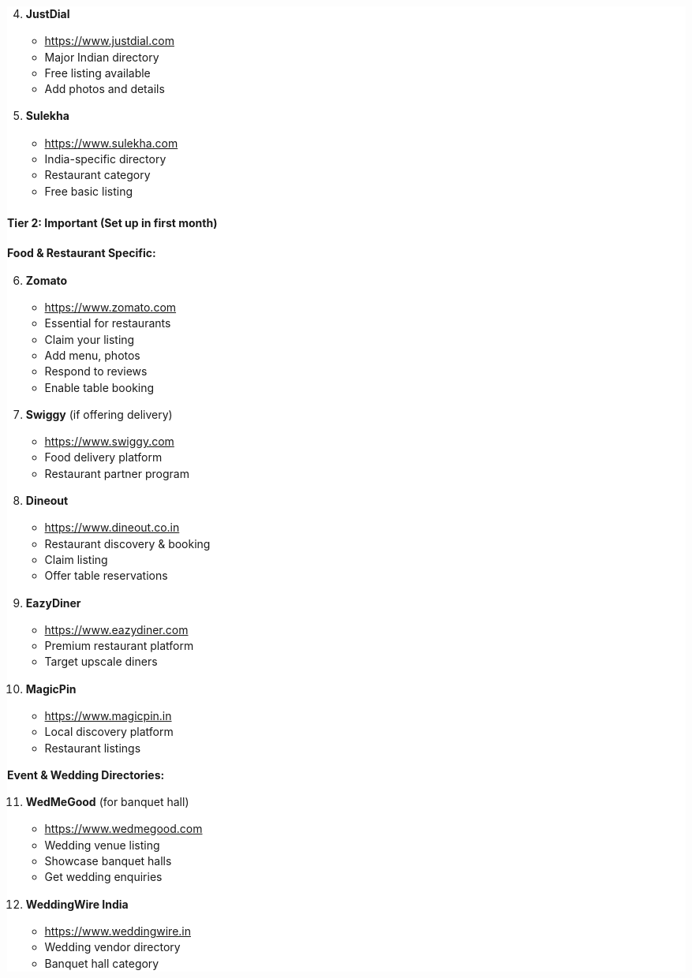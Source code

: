4. **JustDial**
   - https://www.justdial.com
   - Major Indian directory
   - Free listing available
   - Add photos and details

5. **Sulekha**
   - https://www.sulekha.com
   - India-specific directory
   - Restaurant category
   - Free basic listing

#### Tier 2: Important (Set up in first month)

**Food & Restaurant Specific:**

6. **Zomato**
   - https://www.zomato.com
   - Essential for restaurants
   - Claim your listing
   - Add menu, photos
   - Respond to reviews
   - Enable table booking

7. **Swiggy** (if offering delivery)
   - https://www.swiggy.com
   - Food delivery platform
   - Restaurant partner program

8. **Dineout**
   - https://www.dineout.co.in
   - Restaurant discovery & booking
   - Claim listing
   - Offer table reservations

9. **EazyDiner**
   - https://www.eazydiner.com
   - Premium restaurant platform
   - Target upscale diners

10. **MagicPin**
    - https://www.magicpin.in
    - Local discovery platform
    - Restaurant listings

**Event & Wedding Directories:**

11. **WedMeGood** (for banquet hall)
    - https://www.wedmegood.com
    - Wedding venue listing
    - Showcase banquet halls
    - Get wedding enquiries

12. **WeddingWire India**
    - https://www.weddingwire.in
    - Wedding vendor directory
    - Banquet hall category
